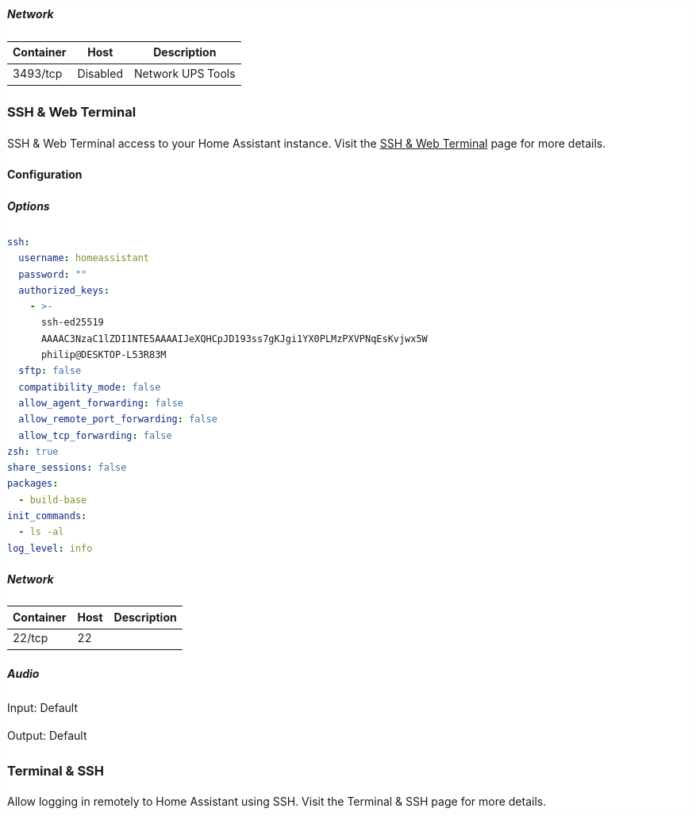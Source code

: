 ##### Network

| Container | Host     | Description       |
| --------- | -------- | ----------------- |
| 3493/tcp  | Disabled | Network UPS Tools |

### SSH & Web Terminal

SSH & Web Terminal access to your Home Assistant instance. Visit the [SSH & Web Terminal](https://github.com/hassio-addons/addon-ssh) page for more details.

#### Configuration

##### Options

```yaml
ssh:
  username: homeassistant
  password: ""
  authorized_keys:
    - >-
      ssh-ed25519
      AAAAC3NzaC1lZDI1NTE5AAAAIJeXQHCpJD193ss7gKJgi1YX0PLMzPXVPNqEsKvjwx5W
      philip@DESKTOP-L53R83M
  sftp: false
  compatibility_mode: false
  allow_agent_forwarding: false
  allow_remote_port_forwarding: false
  allow_tcp_forwarding: false
zsh: true
share_sessions: false
packages:
  - build-base
init_commands:
  - ls -al
log_level: info
```

##### Network

| Container | Host | Description |
| --------- | ---- | ----------- |
| 22/tcp    | 22   |             |

##### Audio

Input: Default

Output: Default

### Terminal & SSH

Allow logging in remotely to Home Assistant using SSH. Visit the Terminal & SSH page for more details.
